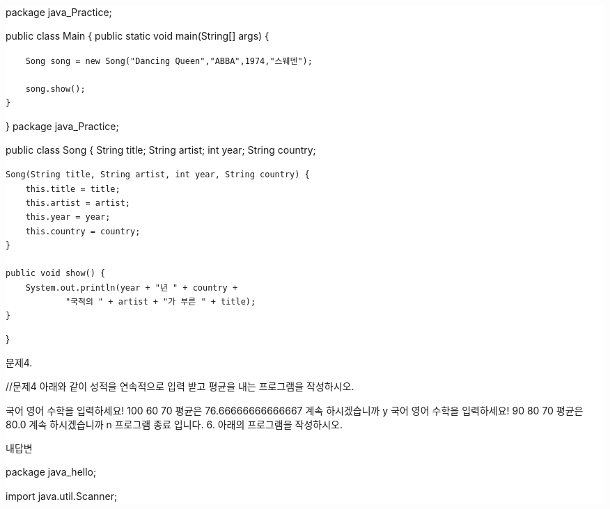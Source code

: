 package java_Practice;

public class Main {
	public static void main(String[] args) {
	
		Song song = new Song("Dancing Queen","ABBA",1974,"스웨덴");
		
		song.show();
	}
}
package java_Practice;

public class Song {
	String title;
	String artist;
	int year;
	String country;

	Song(String title, String artist, int year, String country) {
		this.title = title;
		this.artist = artist;
		this.year = year;
		this.country = country;
	}

	public void show() {
		System.out.println(year + "년 " + country + 
				"국적의 " + artist + "가 부른 " + title);
	}
}




문제4.

//문제4
아래와 같이 성적을 연속적으로 입력 받고 평균을 내는  프로그램을 작성하시오.

국어 영어 수학을 입력하세요!
100 60 70
평균은 76.66666666666667
계속 하시겠습니까
y
국어 영어 수학을 입력하세요!
90 80 70
평균은 80.0
계속 하시겠습니까
n
프로그램 종료 입니다.
6. 아래의 프로그램을 작성하시오.

내답변

package java_hello;

import java.util.Scanner;
